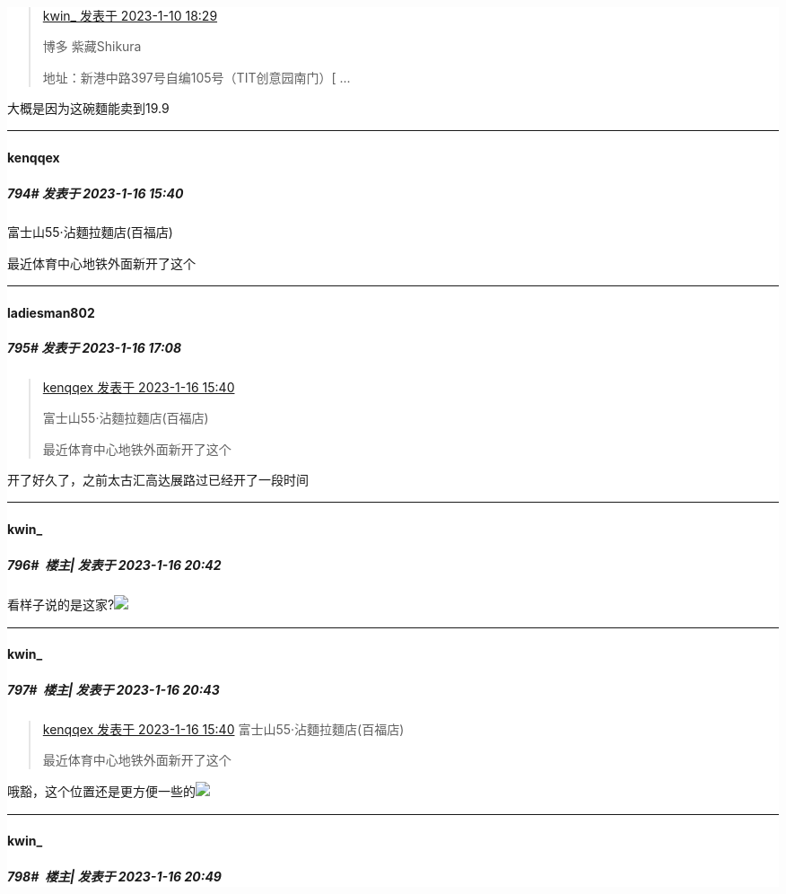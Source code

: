 <blockquote><a href="httphttps://bbs.saraba1st.com/2b/forum.php?mod=redirect&amp;goto=findpost&amp;pid=59288840&amp;ptid=1971370" target="_blank">kwin_ 发表于 2023-1-10 18:29</a>

博多 紫藏Shikura

地址：新港中路397号自编105号（TIT创意园南门）[ ...</blockquote>
大概是因为这碗麵能卖到19.9

*****

####  kenqqex  
##### 794#       发表于 2023-1-16 15:40

富士山55·沾麵拉麵店(百福店)

最近体育中心地铁外面新开了这个



*****

####  ladiesman802  
##### 795#       发表于 2023-1-16 17:08

<blockquote><a href="httphttps://bbs.saraba1st.com/2b/forum.php?mod=redirect&amp;goto=findpost&amp;pid=59372881&amp;ptid=1971370" target="_blank">kenqqex 发表于 2023-1-16 15:40</a>

富士山55·沾麵拉麵店(百福店)

最近体育中心地铁外面新开了这个</blockquote>
开了好久了，之前太古汇高达展路过已经开了一段时间



*****

####  kwin_  
##### 796#         楼主| 发表于 2023-1-16 20:42

看样子说的是这家?<img src="https://p.sda1.dev/9/5a3702c7dae027847ffdb2398bfa6263/CMP_20230116204241801.jpg" referrerpolicy="no-referrer">

*****

####  kwin_  
##### 797#         楼主| 发表于 2023-1-16 20:43

<blockquote><a href="httphttps://bbs.saraba1st.com/2b/forum.php?mod=redirect&amp;goto=findpost&amp;pid=59372881&amp;ptid=1971370" target="_blank">kenqqex 发表于 2023-1-16 15:40</a>
富士山55·沾麵拉麵店(百福店)

最近体育中心地铁外面新开了这个</blockquote>
哦豁，这个位置还是更方便一些的<img src="https://static.saraba1st.com/image/smiley/face2017/040.png" referrerpolicy="no-referrer">

*****

####  kwin_  
##### 798#         楼主| 发表于 2023-1-16 20:49

